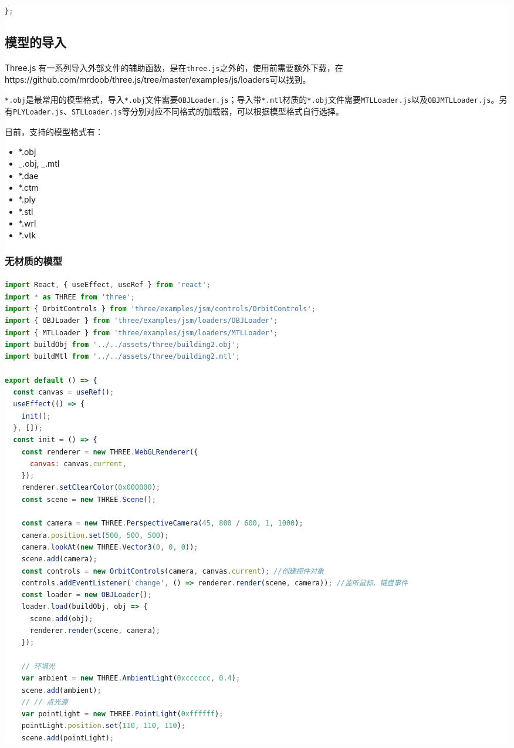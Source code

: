 ```jsx
};
```

## 模型的导入

Three.js 有一系列导入外部文件的辅助函数，是在`three.js`之外的，使用前需要额外下载，在https://github.com/mrdoob/three.js/tree/master/examples/js/loaders可以找到。

`*.obj`是最常用的模型格式，导入`*.obj`文件需要`OBJLoader.js`；导入带`*.mtl`材质的`*.obj`文件需要`MTLLoader.js`以及`OBJMTLLoader.js`。另有`PLYLoader.js`、`STLLoader.js`等分别对应不同格式的加载器，可以根据模型格式自行选择。

目前，支持的模型格式有：

- \*.obj
- _.obj, _.mtl
- \*.dae
- \*.ctm
- \*.ply
- \*.stl
- \*.wrl
- \*.vtk

### 无材质的模型

```jsx
import React, { useEffect, useRef } from 'react';
import * as THREE from 'three';
import { OrbitControls } from 'three/examples/jsm/controls/OrbitControls';
import { OBJLoader } from 'three/examples/jsm/loaders/OBJLoader';
import { MTLLoader } from 'three/examples/jsm/loaders/MTLLoader';
import buildObj from '../../assets/three/building2.obj';
import buildMtl from '../../assets/three/building2.mtl';

export default () => {
  const canvas = useRef();
  useEffect(() => {
    init();
  }, []);
  const init = () => {
    const renderer = new THREE.WebGLRenderer({
      canvas: canvas.current,
    });
    renderer.setClearColor(0x000000);
    const scene = new THREE.Scene();

    const camera = new THREE.PerspectiveCamera(45, 800 / 600, 1, 1000);
    camera.position.set(500, 500, 500);
    camera.lookAt(new THREE.Vector3(0, 0, 0));
    scene.add(camera);
    const controls = new OrbitControls(camera, canvas.current); //创建控件对象
    controls.addEventListener('change', () => renderer.render(scene, camera)); //监听鼠标、键盘事件
    const loader = new OBJLoader();
    loader.load(buildObj, obj => {
      scene.add(obj);
      renderer.render(scene, camera);
    });

    // 环境光
    var ambient = new THREE.AmbientLight(0xcccccc, 0.4);
    scene.add(ambient);
    // // 点光源
    var pointLight = new THREE.PointLight(0xffffff);
    pointLight.position.set(110, 110, 110);
    scene.add(pointLight);
```
